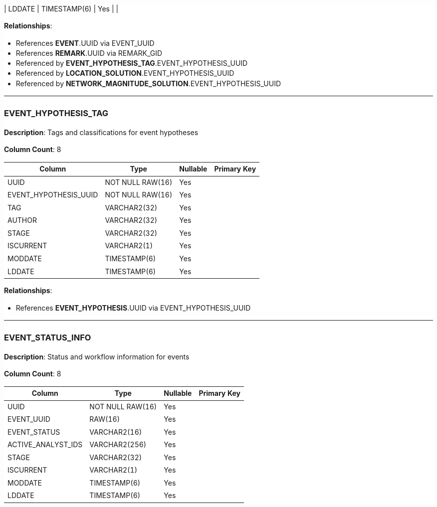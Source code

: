 | LDDATE | TIMESTAMP(6) | Yes |  |

**Relationships**:
- References **EVENT**.UUID via EVENT_UUID
- References **REMARK**.UUID via REMARK_GID
- Referenced by **EVENT_HYPOTHESIS_TAG**.EVENT_HYPOTHESIS_UUID
- Referenced by **LOCATION_SOLUTION**.EVENT_HYPOTHESIS_UUID
- Referenced by **NETWORK_MAGNITUDE_SOLUTION**.EVENT_HYPOTHESIS_UUID

---

### EVENT_HYPOTHESIS_TAG
**Description**: Tags and classifications for event hypotheses

**Column Count**: 8

| Column | Type | Nullable | Primary Key |
|--------|------|----------|-------------|
| UUID | NOT NULL RAW(16) | Yes |  |
| EVENT_HYPOTHESIS_UUID | NOT NULL RAW(16) | Yes |  |
| TAG | VARCHAR2(32) | Yes |  |
| AUTHOR | VARCHAR2(32) | Yes |  |
| STAGE | VARCHAR2(32) | Yes |  |
| ISCURRENT | VARCHAR2(1) | Yes |  |
| MODDATE | TIMESTAMP(6) | Yes |  |
| LDDATE | TIMESTAMP(6) | Yes |  |

**Relationships**:
- References **EVENT_HYPOTHESIS**.UUID via EVENT_HYPOTHESIS_UUID

---

### EVENT_STATUS_INFO
**Description**: Status and workflow information for events

**Column Count**: 8

| Column | Type | Nullable | Primary Key |
|--------|------|----------|-------------|
| UUID | NOT NULL RAW(16) | Yes |  |
| EVENT_UUID | RAW(16) | Yes |  |
| EVENT_STATUS | VARCHAR2(16) | Yes |  |
| ACTIVE_ANALYST_IDS | VARCHAR2(256) | Yes |  |
| STAGE | VARCHAR2(32) | Yes |  |
| ISCURRENT | VARCHAR2(1) | Yes |  |
| MODDATE | TIMESTAMP(6) | Yes |  |
| LDDATE | TIMESTAMP(6) | Yes |  |
